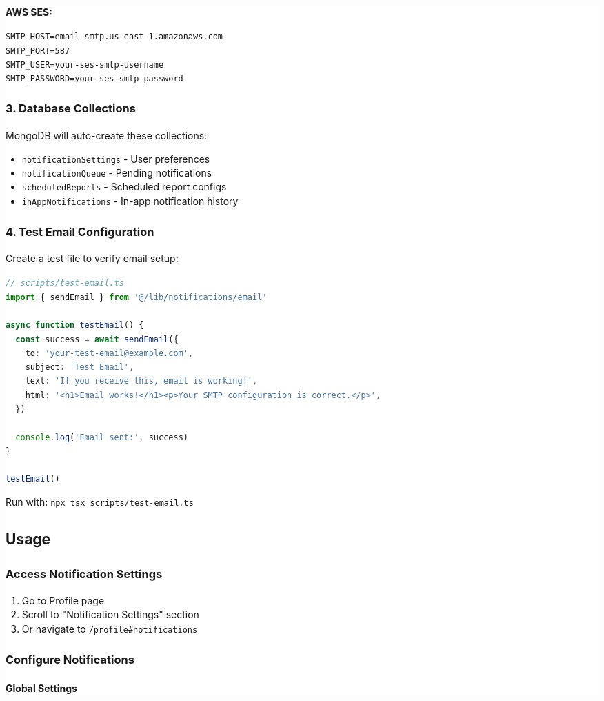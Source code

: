 **AWS SES:**
```env
SMTP_HOST=email-smtp.us-east-1.amazonaws.com
SMTP_PORT=587
SMTP_USER=your-ses-smtp-username
SMTP_PASSWORD=your-ses-smtp-password
```

### 3. Database Collections

MongoDB will auto-create these collections:

- `notificationSettings` - User preferences
- `notificationQueue` - Pending notifications
- `scheduledReports` - Scheduled report configs
- `inAppNotifications` - In-app notification history

### 4. Test Email Configuration

Create a test file to verify email setup:

```typescript
// scripts/test-email.ts
import { sendEmail } from '@/lib/notifications/email'

async function testEmail() {
  const success = await sendEmail({
    to: 'your-test-email@example.com',
    subject: 'Test Email',
    text: 'If you receive this, email is working!',
    html: '<h1>Email works!</h1><p>Your SMTP configuration is correct.</p>',
  })
  
  console.log('Email sent:', success)
}

testEmail()
```

Run with: `npx tsx scripts/test-email.ts`

## Usage

### Access Notification Settings

1. Go to Profile page
2. Scroll to "Notification Settings" section
3. Or navigate to `/profile#notifications`

### Configure Notifications

#### Global Settings
